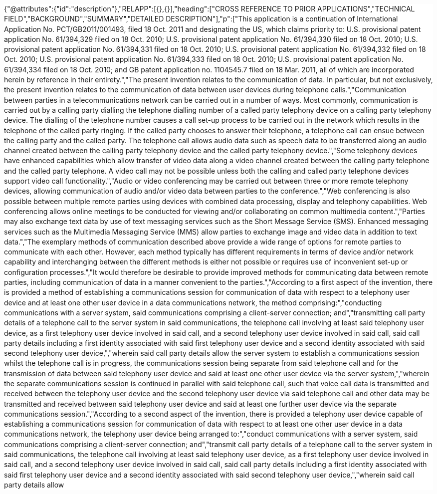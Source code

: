 {"@attributes":{"id":"description"},"RELAPP":[{},{}],"heading":["CROSS REFERENCE TO PRIOR APPLICATIONS","TECHNICAL FIELD","BACKGROUND","SUMMARY","DETAILED DESCRIPTION"],"p":["This application is a continuation of International Application No. PCT\/GB2011\/001493, filed 18 Oct. 2011 and designating the US, which claims priority to: U.S. provisional patent application No. 61\/394,329 filed on 18 Oct. 2010; U.S. provisional patent application No. 61\/394,330 filed on 18 Oct. 2010; U.S. provisional patent application No. 61\/394,331 filed on 18 Oct. 2010; U.S. provisional patent application No. 61\/394,332 filed on 18 Oct. 2010; U.S. provisional patent application No. 61\/394,333 filed on 18 Oct. 2010; U.S. provisional patent application No. 61\/394,334 filed on 18 Oct. 2010; and GB patent application no. 1104545.7 filed on 18 Mar. 2011, all of which are incorporated herein by reference in their entirety.","The present invention relates to the communication of data. In particular, but not exclusively, the present invention relates to the communication of data between user devices during telephone calls.","Communication between parties in a telecommunications network can be carried out in a number of ways. Most commonly, communication is carried out by a calling party dialling the telephone dialling number of a called party telephony device on a calling party telephony device. The dialling of the telephone number causes a call set-up process to be carried out in the network which results in the telephone of the called party ringing. If the called party chooses to answer their telephone, a telephone call can ensue between the calling party and the called party. The telephone call allows audio data such as speech data to be transferred along an audio channel created between the calling party telephony device and the called party telephony device.","Some telephony devices have enhanced capabilities which allow transfer of video data along a video channel created between the calling party telephone and the called party telephone. A video call may not be possible unless both the calling and called party telephone devices support video call functionality.","Audio or video conferencing may be carried out between three or more remote telephony devices, allowing communication of audio and\/or video data between parties to the conference.","Web conferencing is also possible between multiple remote parties using devices with combined data processing, display and telephony capabilities. Web conferencing allows online meetings to be conducted for viewing and\/or collaborating on common multimedia content.","Parties may also exchange text data by use of text messaging services such as the Short Message Service (SMS). Enhanced messaging services such as the Multimedia Messaging Service (MMS) allow parties to exchange image and video data in addition to text data.","The exemplary methods of communication described above provide a wide range of options for remote parties to communicate with each other. However, each method typically has different requirements in terms of device and\/or network capability and interchanging between the different methods is either not possible or requires use of inconvenient set-up or configuration processes.","It would therefore be desirable to provide improved methods for communicating data between remote parties, including communication of data in a manner convenient to the parties.","According to a first aspect of the invention, there is provided a method of establishing a communications session for communication of data with respect to a telephony user device and at least one other user device in a data communications network, the method comprising:","conducting communications with a server system, said communications comprising a client-server connection; and","transmitting call party details of a telephone call to the server system in said communications, the telephone call involving at least said telephony user device, as a first telephony user device involved in said call, and a second telephony user device involved in said call, said call party details including a first identity associated with said first telephony user device and a second identity associated with said second telephony user device,","wherein said call party details allow the server system to establish a communications session whilst the telephone call is in progress, the communications session being separate from said telephone call and for the transmission of data between said telephony user device and said at least one other user device via the server system,","wherein the separate communications session is continued in parallel with said telephone call, such that voice call data is transmitted and received between the telephony user device and the second telephony user device via said telephone call and other data may be transmitted and received between said telephony user device and said at least one further user device via the separate communications session.","According to a second aspect of the invention, there is provided a telephony user device capable of establishing a communications session for communication of data with respect to at least one other user device in a data communications network, the telephony user device being arranged to:","conduct communications with a server system, said communications comprising a client-server connection; and","transmit call party details of a telephone call to the server system in said communications, the telephone call involving at least said telephony user device, as a first telephony user device involved in said call, and a second telephony user device involved in said call, said call party details including a first identity associated with said first telephony user device and a second identity associated with said second telephony user device,","wherein said call party details allow